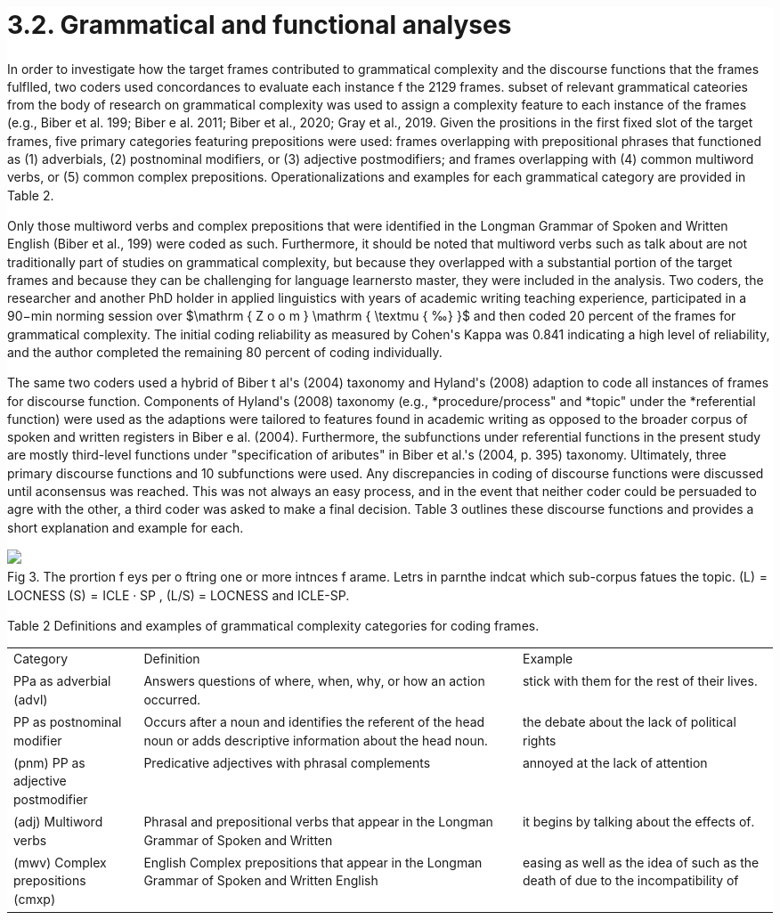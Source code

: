 # 3.2. Grammatical and functional analyses

In order to investigate how the target frames contributed to grammatical complexity and the discourse functions that the frames fulflled, two coders used concordances to evaluate each instance f the 2129 frames. subset of relevant grammatical cateories from the body of research on grammatical complexity was used to assign a complexity feature to each instance of the frames (e.g., Biber et al. 199; Biber e al. 2011; Biber et al., 2020; Gray et al., 2019. Given the prositions in the first fixed slot of the target frames, five primary categories featuring prepositions were used: frames overlapping with prepositional phrases that functioned as (1) adverbials, (2) postnominal modifiers, or (3) adjective postmodifiers; and frames overlapping with (4) common multiword verbs, or (5) common complex prepositions. Operationalizations and examples for each grammatical category are provided in Table 2.

Only those multiword verbs and complex prepositions that were identified in the Longman Grammar of Spoken and Written English (Biber et al., 199) were coded as such. Furthermore, it should be noted that multiword verbs such as talk about are not traditionally part of studies on grammatical complexity, but because they overlapped with a substantial portion of the target frames and because they can be challenging for language learnersto master, they were included in the analysis. Two coders, the researcher and another PhD holder in applied linguistics with years of academic writing teaching experience, participated in a $9 0 \mathrm { - m i n }$ norming session over $\mathrm { Z o o m } \mathrm { \textmu { ‰} }$ and then coded 20 percent of the frames for grammatical complexity. The initial coding reliability as measured by Cohen's Kappa was 0.841 indicating a high level of reliability, and the author completed the remaining 80 percent of coding individually.

The same two coders used a hybrid of Biber t al's (2004) taxonomy and Hyland's (2008) adaption to code all instances of frames for discourse function. Components of Hyland's (2008) taxonomy (e.g., \*procedure/process" and \*topic" under the \*referential function) were used as the adaptions were tailored to features found in academic writing as opposed to the broader corpus of spoken and written registers in Biber e al. (2004). Furthermore, the subfunctions under referential functions in the present study are mostly third-level functions under "specification of aributes" in Biber et al.'s (2004, p. 395) taxonomy. Ultimately, three primary discourse functions and 10 subfunctions were used. Any discrepancies in coding of discourse functions were discussed until aconsensus was reached. This was not always an easy process, and in the event that neither coder could be persuaded to agre with the other, a third coder was asked to make a final decision. Table 3 outlines these discourse functions and provides a short explanation and example for each.

![](img/2df45bcb3ea4c7ed8c7b236dad308603c61cf9f45e45344bad9064bdabf6992c.jpg)  
Fig 3. The prortion f eys per o ftring one or more intnces f arame. Letrs in parnthe indcat which sub-corpus fatues the topic. $\mathrm { ( L ) } = \mathrm { L O C N E S S }$ $( \mathsf { S } ) = \mathrm { I C L E } { \cdot } \mathsf { S P }$ , (L/S) $=$ LOCNESS and ICLE-SP.

Table 2 Definitions and examples of grammatical complexity categories for coding frames.   

<html><body><table><tr><td>Category</td><td>Definition</td><td>Example</td></tr><tr><td>PPa as adverbial (advl)</td><td>Answers questions of where, when, why, or how an action occurred.</td><td>stick with them for the rest of their lives.</td></tr><tr><td>PP as postnominal modifier</td><td>Occurs after a noun and identifies the referent of the head noun or adds descriptive information about the head noun.</td><td>the debate about the lack of political rights</td></tr><tr><td>(pnm) PP as adjective postmodifier</td><td>Predicative adjectives with phrasal complements</td><td>annoyed at the lack of attention</td></tr><tr><td>(adj) Multiword verbs</td><td>Phrasal and prepositional verbs that appear in the Longman Grammar of Spoken and Written</td><td>it begins by talking about the effects of.</td></tr><tr><td>(mwv) Complex prepositions (cmxp)</td><td>English Complex prepositions that appear in the Longman Grammar of Spoken and Written English</td><td>easing as well as the idea of such as the death of due to the incompatibility of</td></tr></table></body></html>
